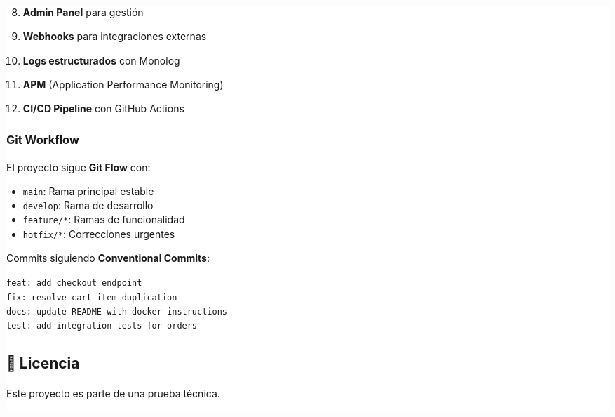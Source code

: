 8. **Admin Panel** para gestión

9. **Webhooks** para integraciones externas

10. **Logs estructurados** con Monolog

11. **APM** (Application Performance Monitoring)

12. **CI/CD Pipeline** con GitHub Actions

### Git Workflow

El proyecto sigue **Git Flow** con:
- `main`: Rama principal estable
- `develop`: Rama de desarrollo
- `feature/*`: Ramas de funcionalidad
- `hotfix/*`: Correcciones urgentes

Commits siguiendo **Conventional Commits**:
```
feat: add checkout endpoint
fix: resolve cart item duplication
docs: update README with docker instructions
test: add integration tests for orders
```
## 📄 Licencia

Este proyecto es parte de una prueba técnica.

---


